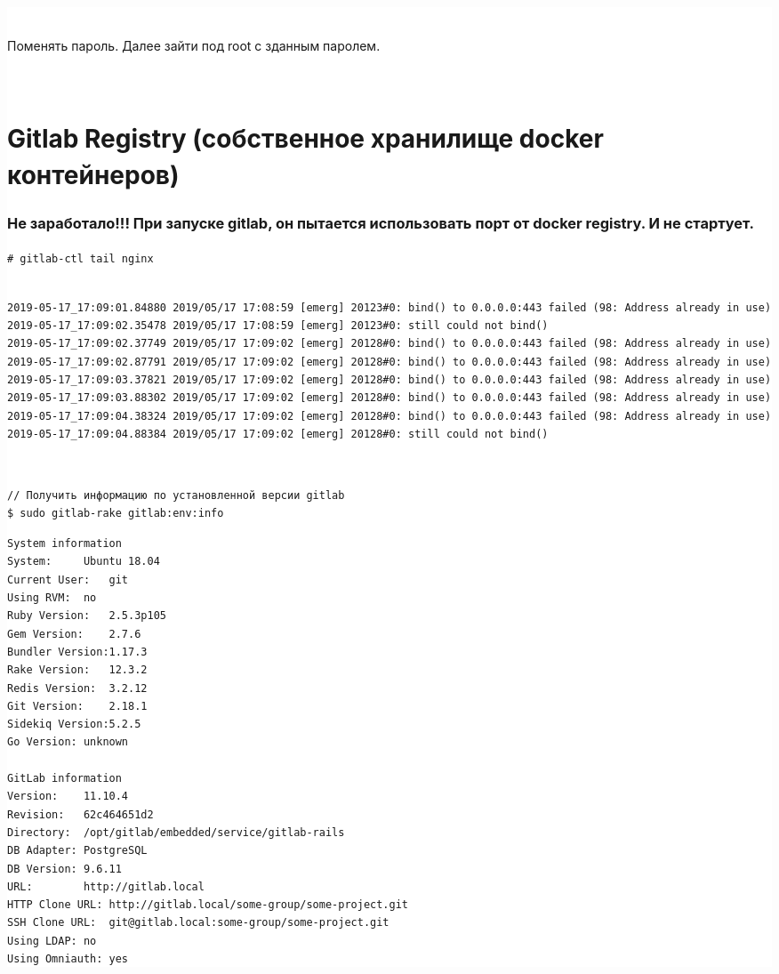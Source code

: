 <br/>

Поменять пароль.
Далее зайти под root с зданным паролем.

<br/>

# Gitlab Registry (собственное хранилище docker контейнеров)

### Не заработало!!! При запуске gitlab, он пытается использовать порт от docker registry. И не стартует.

    # gitlab-ctl tail nginx

```

2019-05-17_17:09:01.84880 2019/05/17 17:08:59 [emerg] 20123#0: bind() to 0.0.0.0:443 failed (98: Address already in use)
2019-05-17_17:09:02.35478 2019/05/17 17:08:59 [emerg] 20123#0: still could not bind()
2019-05-17_17:09:02.37749 2019/05/17 17:09:02 [emerg] 20128#0: bind() to 0.0.0.0:443 failed (98: Address already in use)
2019-05-17_17:09:02.87791 2019/05/17 17:09:02 [emerg] 20128#0: bind() to 0.0.0.0:443 failed (98: Address already in use)
2019-05-17_17:09:03.37821 2019/05/17 17:09:02 [emerg] 20128#0: bind() to 0.0.0.0:443 failed (98: Address already in use)
2019-05-17_17:09:03.88302 2019/05/17 17:09:02 [emerg] 20128#0: bind() to 0.0.0.0:443 failed (98: Address already in use)
2019-05-17_17:09:04.38324 2019/05/17 17:09:02 [emerg] 20128#0: bind() to 0.0.0.0:443 failed (98: Address already in use)
2019-05-17_17:09:04.88384 2019/05/17 17:09:02 [emerg] 20128#0: still could not bind()

```

<br/>

    // Получить информацию по установленной версии gitlab
    $ sudo gitlab-rake gitlab:env:info

```
System information
System:		Ubuntu 18.04
Current User:	git
Using RVM:	no
Ruby Version:	2.5.3p105
Gem Version:	2.7.6
Bundler Version:1.17.3
Rake Version:	12.3.2
Redis Version:	3.2.12
Git Version:	2.18.1
Sidekiq Version:5.2.5
Go Version:	unknown

GitLab information
Version:	11.10.4
Revision:	62c464651d2
Directory:	/opt/gitlab/embedded/service/gitlab-rails
DB Adapter:	PostgreSQL
DB Version:	9.6.11
URL:		http://gitlab.local
HTTP Clone URL:	http://gitlab.local/some-group/some-project.git
SSH Clone URL:	git@gitlab.local:some-group/some-project.git
Using LDAP:	no
Using Omniauth:	yes
```